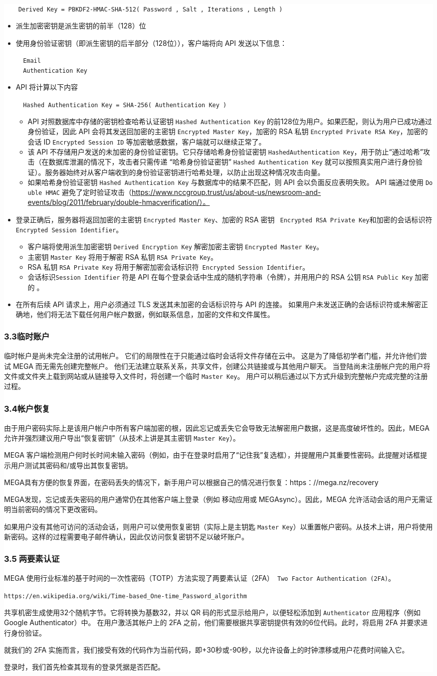 		Derived Key = PBKDF2-HMAC-SHA-512( Password , Salt , Iterations , Length )
- 派生加密密钥是派生密钥的前半（128）位
- 使用身份验证密钥（即派生密钥的后半部分（128位）），客户端将向 API 发送以下信息：

		Email
		Authentication Key
- API 将计算以下内容

		Hashed Authentication Key = SHA-256( Authentication Key ) 
	- API 对照数据库中存储的密钥检查哈希认证密钥 `Hashed Authentication Key` 的前128位为用户。如果匹配，则认为用户已成功通过身份验证，因此 API 会将其发送回加密的主密钥 `Encrypted Master Key`，加密的 RSA 私钥 `Encrypted Private RSA Key`，加密的会话 ID `Encrypted Session ID` 等加密敏感数据，客户端就可以继续正常了。 
	- 该 API 不存储用户发送的未加密的身份验证密钥。它只存储哈希身份验证密钥 `HashedAuthentication Key`，用于防止“通过哈希”攻击（在数据库泄漏的情况下，攻击者只需传递 “哈希身份验证密钥” `Hashed Authentication Key` 就可以按照真实用户进行身份​​验证）。服务器始终对从客户端收到的身份验证密钥进行哈希处理，以防止出现这种情况攻击向量。
	- 如果哈希身份验证密钥 `Hashed Authentication Key` 与数据库中的结果不匹配，则 API 会以负面反应表明失败。 API 端通过使用 `Double HMAC` 避免了定时验证攻击（https://www.nccgroup.trust/us/about-us/newsroom-and-events/blog/2011/february/double-hmacverification/）。
- 登录正确后，服务器将返回加密的主密钥 `Encrypted Master Key`、加密的 RSA 密钥 ` Encrypted RSA Private Key`和加密的会话标识符` Encrypted Session Identifier`。
	- 客户端将使用派生加密密钥 `Derived Encryption Key` 解密加密主密钥 `Encrypted Master Key`。
	- 主密钥 `Master Key` 将用于解密 RSA 私钥 `RSA Private Key`。 
	- RSA 私钥 `RSA Private Key` 将用于解密加密会话标识符` Encrypted Session Identifier`。 
	- 会话标识`Session Identifier` 符是 API 在每个登录会话中生成的随机字符串（令牌），并用用户的 RSA 公钥 `RSA Public Key` 加密的 。
- 在所有后续 API 请求上，用户必须通过 TLS 发送其未加密的会话标识符与 API 的连接。 如果用户未发送正确的会话标识符或未解密正确地，他们将无法下载任何用户帐户数据，例如联系信息，加密的文件和文件属性。

### 3.3临时账户
临时帐户是尚未完全注册的试用帐户。 它们的局限性在于只能通过临时会话将文件存储在云中。 这是为了降低初学者门槛，并允许他们尝试 MEGA 而无需先创建完整帐户。 他们无法建立联系关系，共享文件，创建公共链接或与其他用户聊天。 当登陆尚未注册帐户完的用户将文件或文件夹上载到网站或从链接导入文件时，将创建一个临时 `Master Key`。 用户可以稍后通过以下方式升级到完整帐户完成完整的注册过程。	

### 3.4帐户恢复	
由于用户密码实际上是该用户帐户中所有客户端加密的根，因此忘记或丢失它会导致无法解密用户数据，这是高度破坏性的。因此，MEGA 允许并强烈建议用户导出“恢复密钥”（从技术上讲是其主密钥 `Master Key`）。

MEGA 客户端检测用户何时长时间未输入密码（例如，由于在登录时启用了“记住我”复选框），并提醒用户其重要性密码。此提醒对话框提示用户测试其密码和/或导出其恢复密钥。

MEGA具有方便的恢复界面，在密码丢失的情况下，新手用户可以根据自己的情况进行恢复：https：//mega.nz/recovery 

MEGA发现，忘记或丢失密码的用户通常仍在其他客户端上登录（例如 移动应用或 MEGAsync）。因此，MEGA 允许活动会话的用户无需证明当前密码的情况下更改密码。

如果用户没有其他可访问的活动会话，则用户可以使用恢复密钥（实际上是主钥匙 `Master Key`）以重置帐户密码。从技术上讲，用户将使用新密码。这样的过程需要电子邮件确认，因此仅访问恢复密钥不足以破坏账户。

### 3.5 两要素认证
MEGA 使用行业标准的基于时间的一次性密码（TOTP）方法实现了两要素认证（2FA）` Two Factor Authentication (2FA)`。 

	https://en.wikipedia.org/wiki/Time-based_One-time_Password_algorithm

共享机密生成使用32个随机字节。它将转换为基数32，并以 QR 码的形式显示给用户，以便轻松添加到 `Authenticator` 应用程序（例如Google Authenticator）中。 在用户激活其帐户上的 2FA 之前，他们需要根据共享密钥提供有效的6位代码。此时，将启用 2FA 并要求进行身份验证。

就我们的 2FA 实施而言，我们接受有效的代码作为当前代码，即+30秒或-90秒，以允许设备上的时钟漂移或用户花费时间输入它。

登录时，我们首先检查其现有的登录凭据是否匹配。
